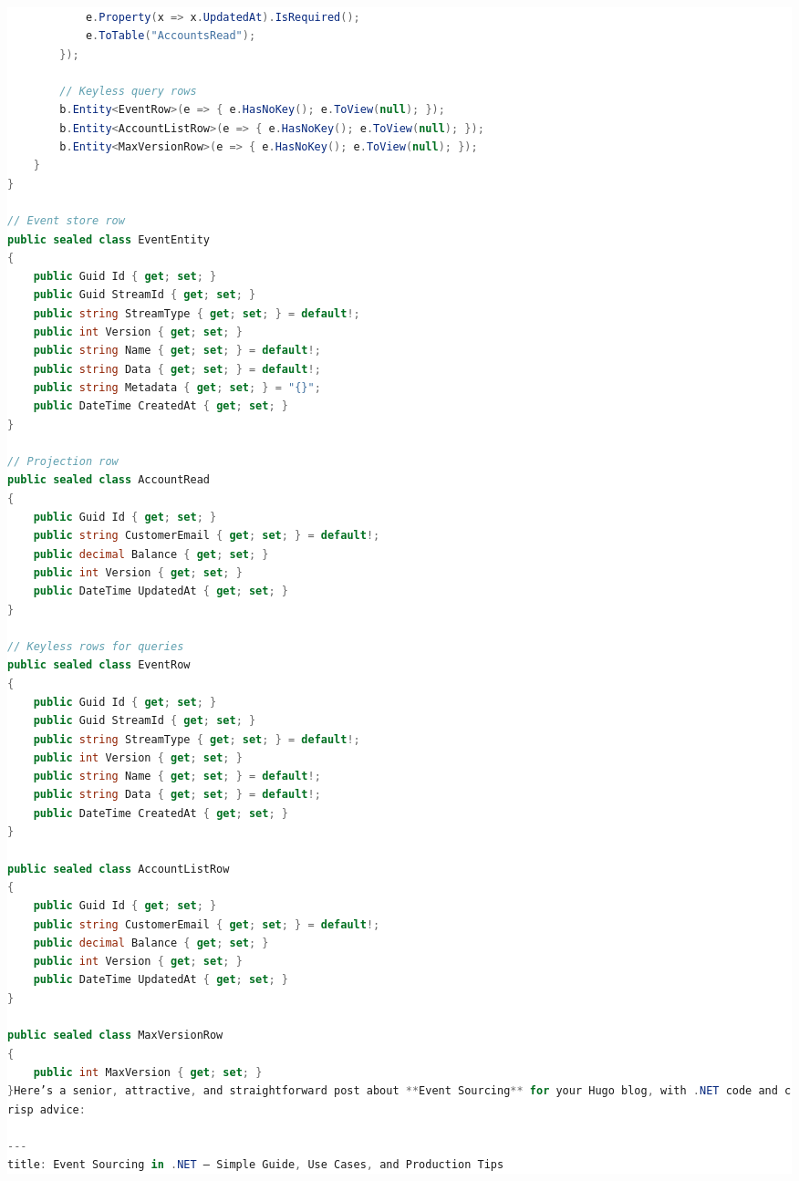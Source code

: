 ```csharp
            e.Property(x => x.UpdatedAt).IsRequired();
            e.ToTable("AccountsRead");
        });

        // Keyless query rows
        b.Entity<EventRow>(e => { e.HasNoKey(); e.ToView(null); });
        b.Entity<AccountListRow>(e => { e.HasNoKey(); e.ToView(null); });
        b.Entity<MaxVersionRow>(e => { e.HasNoKey(); e.ToView(null); });
    }
}

// Event store row
public sealed class EventEntity
{
    public Guid Id { get; set; }
    public Guid StreamId { get; set; }
    public string StreamType { get; set; } = default!;
    public int Version { get; set; }
    public string Name { get; set; } = default!;
    public string Data { get; set; } = default!;
    public string Metadata { get; set; } = "{}";
    public DateTime CreatedAt { get; set; }
}

// Projection row
public sealed class AccountRead
{
    public Guid Id { get; set; }
    public string CustomerEmail { get; set; } = default!;
    public decimal Balance { get; set; }
    public int Version { get; set; }
    public DateTime UpdatedAt { get; set; }
}

// Keyless rows for queries
public sealed class EventRow
{
    public Guid Id { get; set; }
    public Guid StreamId { get; set; }
    public string StreamType { get; set; } = default!;
    public int Version { get; set; }
    public string Name { get; set; } = default!;
    public string Data { get; set; } = default!;
    public DateTime CreatedAt { get; set; }
}

public sealed class AccountListRow
{
    public Guid Id { get; set; }
    public string CustomerEmail { get; set; } = default!;
    public decimal Balance { get; set; }
    public int Version { get; set; }
    public DateTime UpdatedAt { get; set; }
}

public sealed class MaxVersionRow
{
    public int MaxVersion { get; set; }
}Here’s a senior, attractive, and straightforward post about **Event Sourcing** for your Hugo blog, with .NET code and crisp advice:

---
title: Event Sourcing in .NET – Simple Guide, Use Cases, and Production Tips  
```